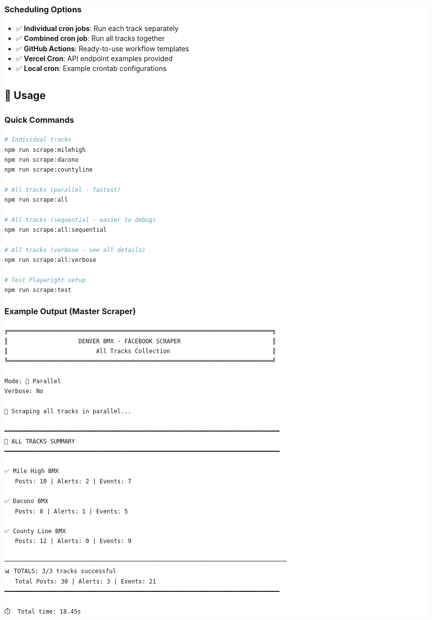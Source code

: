 ### Scheduling Options
- ✅ **Individual cron jobs**: Run each track separately
- ✅ **Combined cron job**: Run all tracks together
- ✅ **GitHub Actions**: Ready-to-use workflow templates
- ✅ **Vercel Cron**: API endpoint examples provided
- ✅ **Local cron**: Example crontab configurations

## 🚀 Usage

### Quick Commands

```bash
# Individual tracks
npm run scrape:milehigh
npm run scrape:dacono
npm run scrape:countyline

# All tracks (parallel - fastest)
npm run scrape:all

# All tracks (sequential - easier to debug)
npm run scrape:all:sequential

# All tracks (verbose - see all details)
npm run scrape:all:verbose

# Test Playwright setup
npm run scrape:test
```

### Example Output (Master Scraper)

```
╔═══════════════════════════════════════════════════════════════════════════╗
║                    DENVER BMX - FACEBOOK SCRAPER                          ║
║                         All Tracks Collection                             ║
╚═══════════════════════════════════════════════════════════════════════════╝

Mode: 🚀 Parallel
Verbose: No

🏁 Scraping all tracks in parallel...

━━━━━━━━━━━━━━━━━━━━━━━━━━━━━━━━━━━━━━━━━━━━━━━━━━━━━━━━━━━━━━━━━━━━━━━━━━━━━━
🏁 ALL TRACKS SUMMARY
━━━━━━━━━━━━━━━━━━━━━━━━━━━━━━━━━━━━━━━━━━━━━━━━━━━━━━━━━━━━━━━━━━━━━━━━━━━━━━

✅ Mile High BMX
   Posts: 10 | Alerts: 2 | Events: 7

✅ Dacono BMX
   Posts: 8 | Alerts: 1 | Events: 5

✅ County Line BMX
   Posts: 12 | Alerts: 0 | Events: 9

────────────────────────────────────────────────────────────────────────────────
📊 TOTALS: 3/3 tracks successful
   Total Posts: 30 | Alerts: 3 | Events: 21
━━━━━━━━━━━━━━━━━━━━━━━━━━━━━━━━━━━━━━━━━━━━━━━━━━━━━━━━━━━━━━━━━━━━━━━━━━━━━━

⏱️  Total time: 18.45s

```